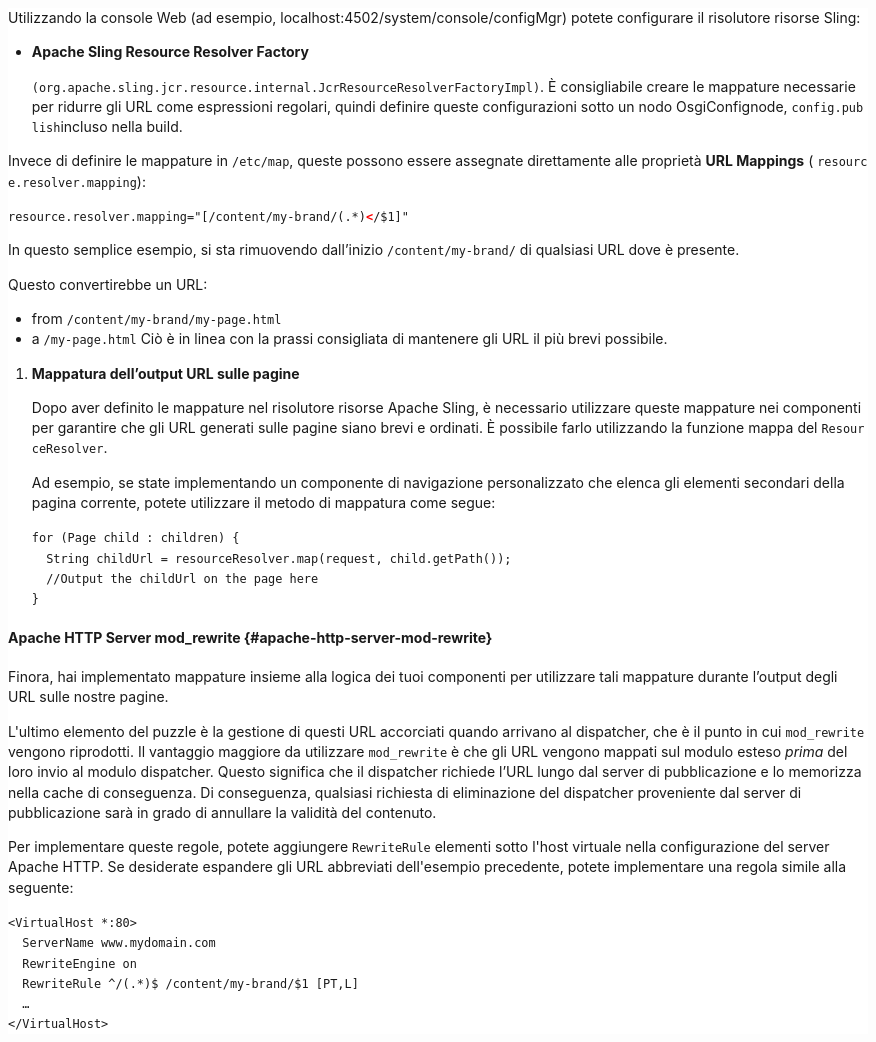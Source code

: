    Utilizzando la console Web (ad esempio, localhost:4502/system/console/configMgr) potete configurare il risolutore risorse Sling:

   * **Apache Sling Resource Resolver Factory**

      `(org.apache.sling.jcr.resource.internal.JcrResourceResolverFactoryImpl)`.
   È consigliabile creare le mappature necessarie per ridurre gli URL come espressioni regolari, quindi definire queste configurazioni sotto un nodo OsgiConfignode, `config.publish`incluso nella build.

   Invece di definire le mappature in `/etc/map`, queste possono essere assegnate direttamente alle proprietà **URL Mappings** ( `resource.resolver.mapping`):

   ```xml
   resource.resolver.mapping="[/content/my-brand/(.*)</$1]"
   ```

   In questo semplice esempio, si sta rimuovendo dall’inizio `/content/my-brand/` di qualsiasi URL dove è presente.

   Questo convertirebbe un URL:

   * from `/content/my-brand/my-page.html`
   * a `/my-page.html`
   Ciò è in linea con la prassi consigliata di mantenere gli URL il più brevi possibile.

1. **Mappatura dell’output URL sulle pagine**

   Dopo aver definito le mappature nel risolutore risorse Apache Sling, è necessario utilizzare queste mappature nei componenti per garantire che gli URL generati sulle pagine siano brevi e ordinati. È possibile farlo utilizzando la funzione mappa del `ResourceResolver`.

   Ad esempio, se state implementando un componente di navigazione personalizzato che elenca gli elementi secondari della pagina corrente, potete utilizzare il metodo di mappatura come segue:

   ```
   for (Page child : children) {
     String childUrl = resourceResolver.map(request, child.getPath());
     //Output the childUrl on the page here
   }
   ```

#### Apache HTTP Server mod_rewrite {#apache-http-server-mod-rewrite}

Finora, hai implementato mappature insieme alla logica dei tuoi componenti per utilizzare tali mappature durante l’output degli URL sulle nostre pagine.

L&#39;ultimo elemento del puzzle è la gestione di questi URL accorciati quando arrivano al dispatcher, che è il punto in cui `mod_rewrite` vengono riprodotti. Il vantaggio maggiore da utilizzare `mod_rewrite` è che gli URL vengono mappati sul modulo esteso *prima* del loro invio al modulo dispatcher. Questo significa che il dispatcher richiede l’URL lungo dal server di pubblicazione e lo memorizza nella cache di conseguenza. Di conseguenza, qualsiasi richiesta di eliminazione del dispatcher proveniente dal server di pubblicazione sarà in grado di annullare la validità del contenuto.

Per implementare queste regole, potete aggiungere `RewriteRule` elementi sotto l&#39;host virtuale nella configurazione del server Apache HTTP. Se desiderate espandere gli URL abbreviati dell&#39;esempio precedente, potete implementare una regola simile alla seguente:

```
<VirtualHost *:80>
  ServerName www.mydomain.com
  RewriteEngine on
  RewriteRule ^/(.*)$ /content/my-brand/$1 [PT,L]
  …
</VirtualHost>
```
